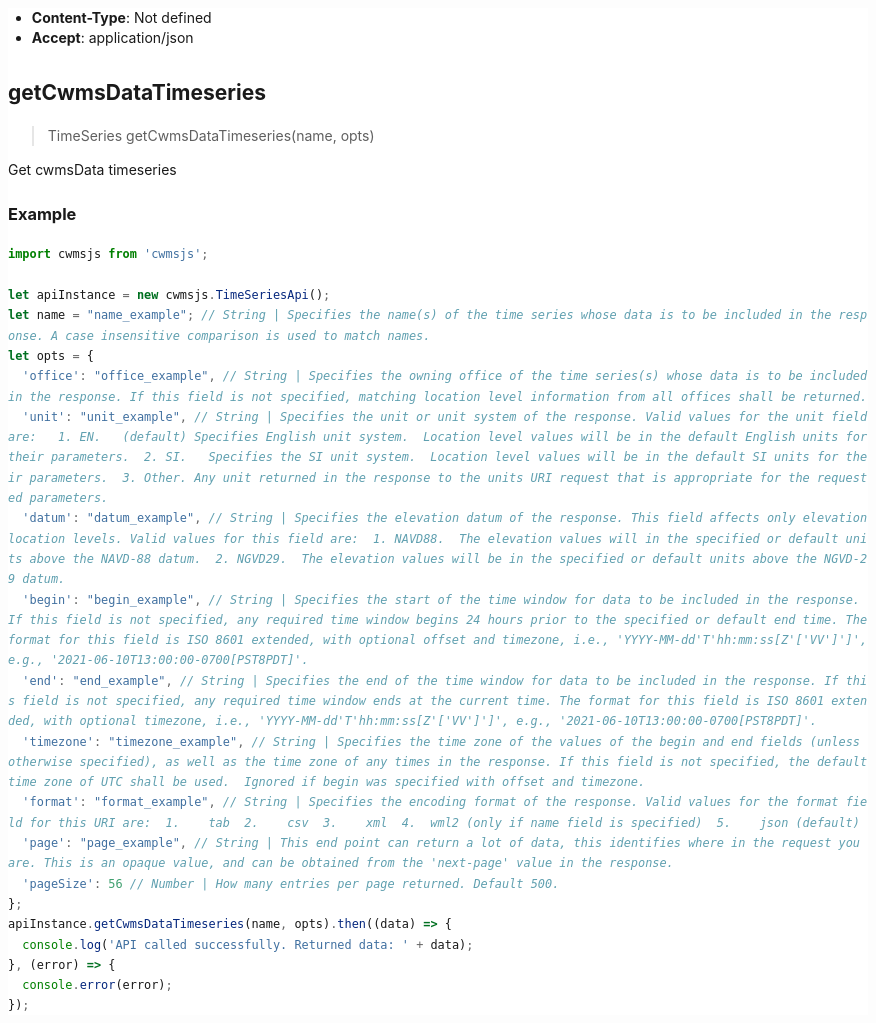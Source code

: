 - **Content-Type**: Not defined
- **Accept**: application/json


## getCwmsDataTimeseries

> TimeSeries getCwmsDataTimeseries(name, opts)

Get cwmsData timeseries

### Example

```javascript
import cwmsjs from 'cwmsjs';

let apiInstance = new cwmsjs.TimeSeriesApi();
let name = "name_example"; // String | Specifies the name(s) of the time series whose data is to be included in the response. A case insensitive comparison is used to match names.
let opts = {
  'office': "office_example", // String | Specifies the owning office of the time series(s) whose data is to be included in the response. If this field is not specified, matching location level information from all offices shall be returned.
  'unit': "unit_example", // String | Specifies the unit or unit system of the response. Valid values for the unit field are:   1. EN.   (default) Specifies English unit system.  Location level values will be in the default English units for their parameters.  2. SI.   Specifies the SI unit system.  Location level values will be in the default SI units for their parameters.  3. Other. Any unit returned in the response to the units URI request that is appropriate for the requested parameters.
  'datum': "datum_example", // String | Specifies the elevation datum of the response. This field affects only elevation location levels. Valid values for this field are:  1. NAVD88.  The elevation values will in the specified or default units above the NAVD-88 datum.  2. NGVD29.  The elevation values will be in the specified or default units above the NGVD-29 datum.
  'begin': "begin_example", // String | Specifies the start of the time window for data to be included in the response. If this field is not specified, any required time window begins 24 hours prior to the specified or default end time. The format for this field is ISO 8601 extended, with optional offset and timezone, i.e., 'YYYY-MM-dd'T'hh:mm:ss[Z'['VV']']', e.g., '2021-06-10T13:00:00-0700[PST8PDT]'.
  'end': "end_example", // String | Specifies the end of the time window for data to be included in the response. If this field is not specified, any required time window ends at the current time. The format for this field is ISO 8601 extended, with optional timezone, i.e., 'YYYY-MM-dd'T'hh:mm:ss[Z'['VV']']', e.g., '2021-06-10T13:00:00-0700[PST8PDT]'.
  'timezone': "timezone_example", // String | Specifies the time zone of the values of the begin and end fields (unless otherwise specified), as well as the time zone of any times in the response. If this field is not specified, the default time zone of UTC shall be used.  Ignored if begin was specified with offset and timezone.
  'format': "format_example", // String | Specifies the encoding format of the response. Valid values for the format field for this URI are:  1.    tab  2.    csv  3.    xml  4.  wml2 (only if name field is specified)  5.    json (default)
  'page': "page_example", // String | This end point can return a lot of data, this identifies where in the request you are. This is an opaque value, and can be obtained from the 'next-page' value in the response.
  'pageSize': 56 // Number | How many entries per page returned. Default 500.
};
apiInstance.getCwmsDataTimeseries(name, opts).then((data) => {
  console.log('API called successfully. Returned data: ' + data);
}, (error) => {
  console.error(error);
});

```
